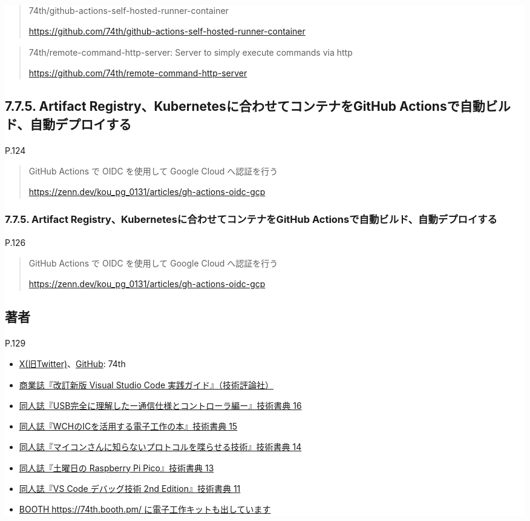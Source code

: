 > 74th/github-actions-self-hosted-runner-container
>
> https://github.com/74th/github-actions-self-hosted-runner-container

> 74th/remote-command-http-server: Server to simply execute commands via http
>
> https://github.com/74th/remote-command-http-server

## 7.7.5. Artifact Registry、Kubernetesに合わせてコンテナをGitHub Actionsで自動ビルド、自動デプロイする

P.124

> GitHub Actions で OIDC を使用して Google Cloud へ認証を行う
>
> https://zenn.dev/kou_pg_0131/articles/gh-actions-oidc-gcp

### 7.7.5. Artifact Registry、Kubernetesに合わせてコンテナをGitHub Actionsで自動ビルド、自動デプロイする

P.126

> GitHub Actions で OIDC を使用して Google Cloud へ認証を行う
>
> https://zenn.dev/kou_pg_0131/articles/gh-actions-oidc-gcp

## 著者

P.129

- [X(旧Twitter)](https://twitter.com/74th)、[GitHub](https://github.com/74th): 74th
- [商業誌『改訂新版 Visual Studio Code 実践ガイド』（技術評論社）](https://gihyo.jp/book/2024/978-4-297-13909-4)
- [同人誌『USB完全に理解したー通信仕様とコントローラ編ー』技術書典 16](https://74th.booth.pm/items/5826037)
- [同人誌『WCHのICを活用する電子工作の本』技術書典 15](https://74th.booth.pm/items/5261331)
- [同人誌『マイコンさんに知らないプロトコルを喋らせる技術』技術書典 14](https://74th.booth.pm/items/4799571)
- [同人誌『土曜日の Raspberry Pi Pico』技術書典 13](https://74th.booth.pm/items/4161550)
- [同人誌『VS Code デバッグ技術 2nd Edition』技術書典 11](https://74th.booth.pm/items/3338895)

- [BOOTH https://74th.booth.pm/ に電子工作キットも出しています](https://74th.booth.pm/)
